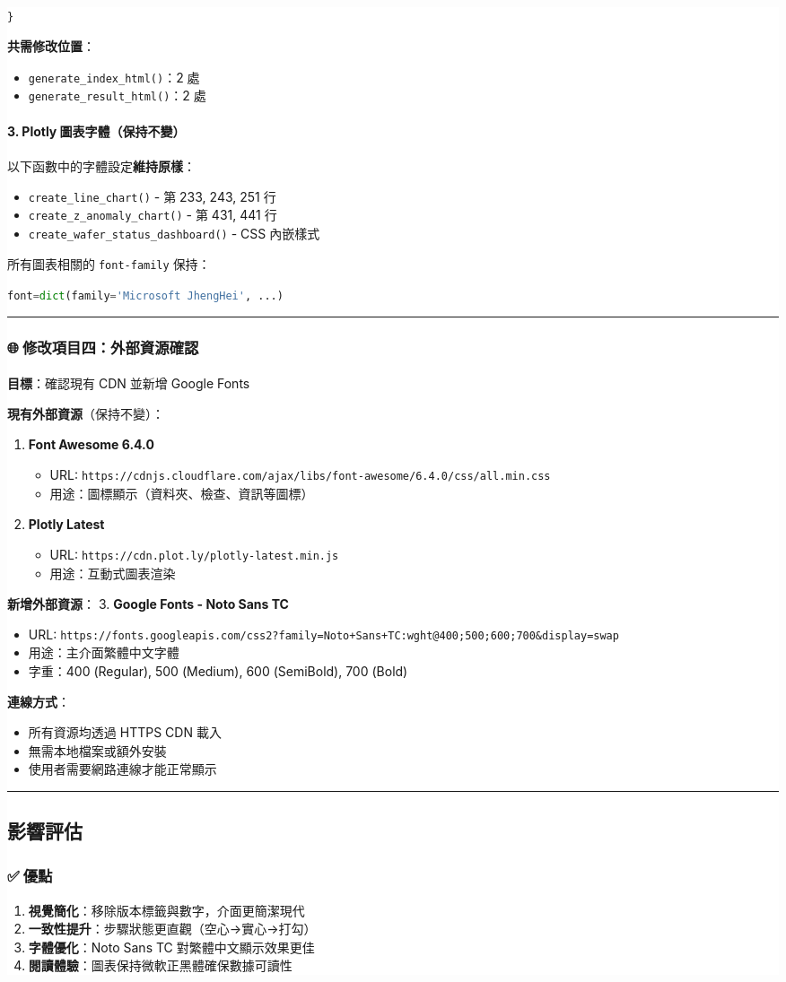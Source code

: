 ```css
}
```

**共需修改位置**：
- `generate_index_html()`：2 處
- `generate_result_html()`：2 處

#### 3. Plotly 圖表字體（保持不變）

以下函數中的字體設定**維持原樣**：
- `create_line_chart()` - 第 233, 243, 251 行
- `create_z_anomaly_chart()` - 第 431, 441 行  
- `create_wafer_status_dashboard()` - CSS 內嵌樣式

所有圖表相關的 `font-family` 保持：
```python
font=dict(family='Microsoft JhengHei', ...)
```

---

### 🌐 修改項目四：外部資源確認

**目標**：確認現有 CDN 並新增 Google Fonts

**現有外部資源**（保持不變）：
1. **Font Awesome 6.4.0**
   - URL: `https://cdnjs.cloudflare.com/ajax/libs/font-awesome/6.4.0/css/all.min.css`
   - 用途：圖標顯示（資料夾、檢查、資訊等圖標）

2. **Plotly Latest**
   - URL: `https://cdn.plot.ly/plotly-latest.min.js`
   - 用途：互動式圖表渲染

**新增外部資源**：
3. **Google Fonts - Noto Sans TC**
   - URL: `https://fonts.googleapis.com/css2?family=Noto+Sans+TC:wght@400;500;600;700&display=swap`
   - 用途：主介面繁體中文字體
   - 字重：400 (Regular), 500 (Medium), 600 (SemiBold), 700 (Bold)

**連線方式**：
- 所有資源均透過 HTTPS CDN 載入
- 無需本地檔案或額外安裝
- 使用者需要網路連線才能正常顯示

---

## 影響評估

### ✅ 優點
1. **視覺簡化**：移除版本標籤與數字，介面更簡潔現代
2. **一致性提升**：步驟狀態更直觀（空心→實心→打勾）
3. **字體優化**：Noto Sans TC 對繁體中文顯示效果更佳
4. **閱讀體驗**：圖表保持微軟正黑體確保數據可讀性
